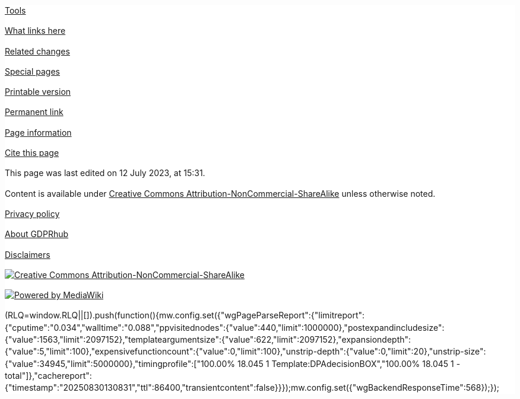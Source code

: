 [Tools](#)

[What links here](/index.php?title=Special:WhatLinksHere/Pers%C3%B3nuvernd_\(Island\)_-_2022111927 "A list of all wiki pages that link here [j]")

[Related changes](/index.php?title=Special:RecentChangesLinked/Pers%C3%B3nuvernd_\(Island\)_-_2022111927 "Recent changes in pages linked from this page [k]")

[Special pages](/index.php?title=Special:SpecialPages "A list of all special pages [q]")

[Printable version](javascript:print\(\); "Printable version of this page [p]")

[Permanent link](/index.php?title=Pers%C3%B3nuvernd_\(Island\)_-_2022111927&oldid=34000 "Permanent link to this revision of this page")

[Page information](/index.php?title=Pers%C3%B3nuvernd_\(Island\)_-_2022111927&action=info "More information about this page")

[Cite this page](/index.php?title=Special:CiteThisPage&page=Pers%C3%B3nuvernd_%28Island%29_-_2022111927&id=34000&wpFormIdentifier=titleform "Information on how to cite this page")

This page was last edited on 12 July 2023, at 15:31.

Content is available under [Creative Commons Attribution-NonCommercial-ShareAlike](https://creativecommons.org/licenses/by-nc-sa/4.0/) unless otherwise noted.

[Privacy policy](/index.php?title=GDPRhub:Privacy_policy)

[About GDPRhub](/index.php?title=GDPRhub:About)

[Disclaimers](/index.php?title=GDPRhub:General_disclaimer)

[![Creative Commons Attribution-NonCommercial-ShareAlike](/resources/assets/licenses/cc-by-nc-sa.png)](https://creativecommons.org/licenses/by-nc-sa/4.0/)

[![Powered by MediaWiki](/resources/assets/poweredby_mediawiki_88x31.png)](https://www.mediawiki.org/)

(RLQ=window.RLQ||\[\]).push(function(){mw.config.set({"wgPageParseReport":{"limitreport":{"cputime":"0.034","walltime":"0.088","ppvisitednodes":{"value":440,"limit":1000000},"postexpandincludesize":{"value":1563,"limit":2097152},"templateargumentsize":{"value":622,"limit":2097152},"expansiondepth":{"value":5,"limit":100},"expensivefunctioncount":{"value":0,"limit":100},"unstrip-depth":{"value":0,"limit":20},"unstrip-size":{"value":34945,"limit":5000000},"timingprofile":\["100.00% 18.045 1 Template:DPAdecisionBOX","100.00% 18.045 1 -total"\]},"cachereport":{"timestamp":"20250830130831","ttl":86400,"transientcontent":false}}});mw.config.set({"wgBackendResponseTime":568});});